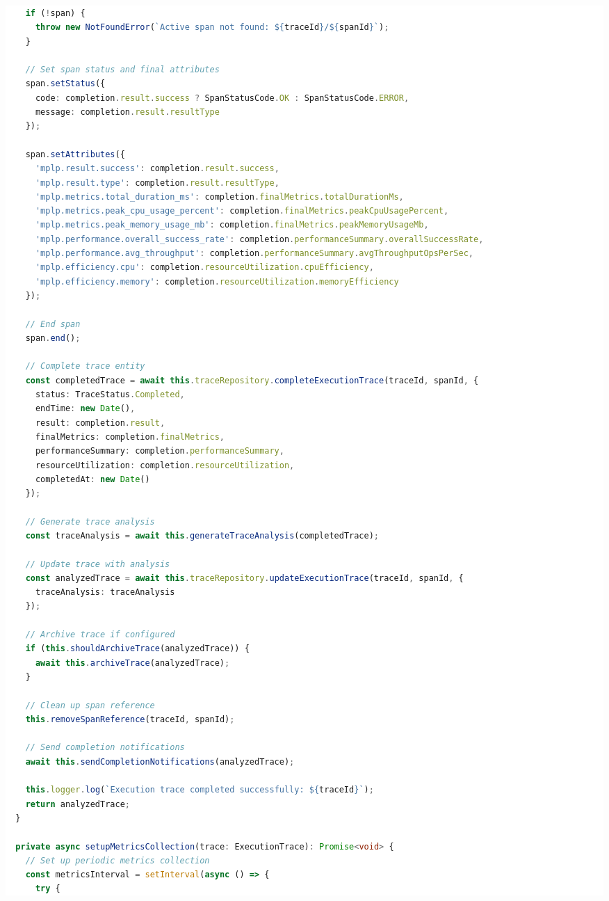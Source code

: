 ```typescript
    if (!span) {
      throw new NotFoundError(`Active span not found: ${traceId}/${spanId}`);
    }

    // Set span status and final attributes
    span.setStatus({
      code: completion.result.success ? SpanStatusCode.OK : SpanStatusCode.ERROR,
      message: completion.result.resultType
    });

    span.setAttributes({
      'mplp.result.success': completion.result.success,
      'mplp.result.type': completion.result.resultType,
      'mplp.metrics.total_duration_ms': completion.finalMetrics.totalDurationMs,
      'mplp.metrics.peak_cpu_usage_percent': completion.finalMetrics.peakCpuUsagePercent,
      'mplp.metrics.peak_memory_usage_mb': completion.finalMetrics.peakMemoryUsageMb,
      'mplp.performance.overall_success_rate': completion.performanceSummary.overallSuccessRate,
      'mplp.performance.avg_throughput': completion.performanceSummary.avgThroughputOpsPerSec,
      'mplp.efficiency.cpu': completion.resourceUtilization.cpuEfficiency,
      'mplp.efficiency.memory': completion.resourceUtilization.memoryEfficiency
    });

    // End span
    span.end();

    // Complete trace entity
    const completedTrace = await this.traceRepository.completeExecutionTrace(traceId, spanId, {
      status: TraceStatus.Completed,
      endTime: new Date(),
      result: completion.result,
      finalMetrics: completion.finalMetrics,
      performanceSummary: completion.performanceSummary,
      resourceUtilization: completion.resourceUtilization,
      completedAt: new Date()
    });

    // Generate trace analysis
    const traceAnalysis = await this.generateTraceAnalysis(completedTrace);
    
    // Update trace with analysis
    const analyzedTrace = await this.traceRepository.updateExecutionTrace(traceId, spanId, {
      traceAnalysis: traceAnalysis
    });

    // Archive trace if configured
    if (this.shouldArchiveTrace(analyzedTrace)) {
      await this.archiveTrace(analyzedTrace);
    }

    // Clean up span reference
    this.removeSpanReference(traceId, spanId);

    // Send completion notifications
    await this.sendCompletionNotifications(analyzedTrace);

    this.logger.log(`Execution trace completed successfully: ${traceId}`);
    return analyzedTrace;
  }

  private async setupMetricsCollection(trace: ExecutionTrace): Promise<void> {
    // Set up periodic metrics collection
    const metricsInterval = setInterval(async () => {
      try {
```